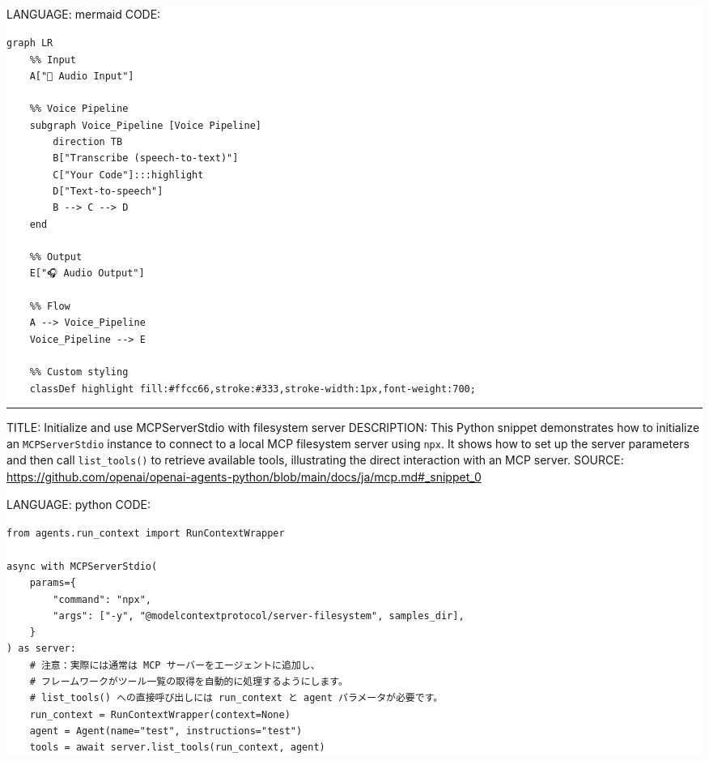 LANGUAGE: mermaid
CODE:
```
graph LR
    %% Input
    A["🎤 Audio Input"]

    %% Voice Pipeline
    subgraph Voice_Pipeline [Voice Pipeline]
        direction TB
        B["Transcribe (speech-to-text)"]
        C["Your Code"]:::highlight
        D["Text-to-speech"]
        B --> C --> D
    end

    %% Output
    E["🎧 Audio Output"]

    %% Flow
    A --> Voice_Pipeline
    Voice_Pipeline --> E

    %% Custom styling
    classDef highlight fill:#ffcc66,stroke:#333,stroke-width:1px,font-weight:700;
```

----------------------------------------

TITLE: Initialize and use MCPServerStdio with filesystem server
DESCRIPTION: This Python snippet demonstrates how to initialize an `MCPServerStdio` instance to connect to a local MCP filesystem server using `npx`. It shows how to set up the server parameters and then call `list_tools()` to retrieve available tools, illustrating the direct interaction with an MCP server.
SOURCE: https://github.com/openai/openai-agents-python/blob/main/docs/ja/mcp.md#_snippet_0

LANGUAGE: python
CODE:
```
from agents.run_context import RunContextWrapper

async with MCPServerStdio(
    params={
        "command": "npx",
        "args": ["-y", "@modelcontextprotocol/server-filesystem", samples_dir],
    }
) as server:
    # 注意：実際には通常は MCP サーバーをエージェントに追加し、
    # フレームワークがツール一覧の取得を自動的に処理するようにします。
    # list_tools() への直接呼び出しには run_context と agent パラメータが必要です。
    run_context = RunContextWrapper(context=None)
    agent = Agent(name="test", instructions="test")
    tools = await server.list_tools(run_context, agent)
```
